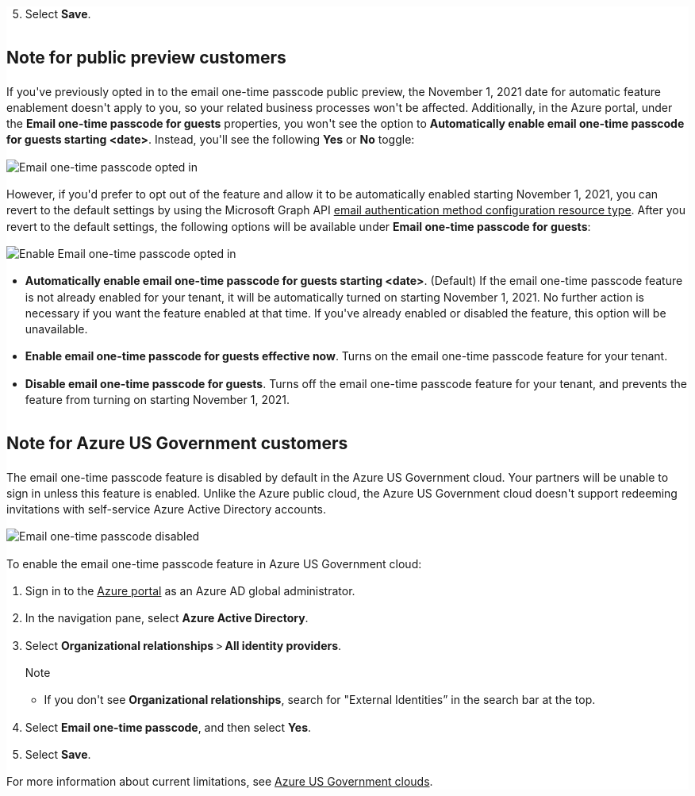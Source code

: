 5. Select **Save**.

## Note for public preview customers

If you've previously opted in to the email one-time passcode public preview, the November 1, 2021 date for automatic feature enablement doesn't apply to you, so your related business processes won't be affected. Additionally, in the Azure portal, under the **Email one-time passcode for guests** properties, you won't see the option to **Automatically enable email one-time passcode for guests starting \<date\>**. Instead, you'll see the following **Yes** or **No** toggle:

![Email one-time passcode opted in](media/one-time-passcode/enable-email-otp-opted-in.png)

However, if you'd prefer to opt out of the feature and allow it to be automatically enabled starting November 1, 2021, you can revert to the default settings by using the Microsoft Graph API [email authentication method configuration resource type](/graph/api/resources/emailauthenticationmethodconfiguration). After you revert to the default settings, the following options will be available under **Email one-time passcode for guests**:

![Enable Email one-time passcode opted in](media/one-time-passcode/email-otp-options.png)

- **Automatically enable email one-time passcode for guests starting \<date\>**. (Default) If the email one-time passcode feature is not already enabled for your tenant, it will be automatically turned on starting November 1, 2021. No further action is necessary if you want the feature enabled at that time. If you've already enabled or disabled the feature, this option will be unavailable.

- **Enable email one-time passcode for guests effective now**. Turns on the email one-time passcode feature for your tenant.

- **Disable email one-time passcode for guests**. Turns off the email one-time passcode feature for your tenant, and prevents the feature from turning on starting November 1, 2021.

## Note for Azure US Government customers

The email one-time passcode feature is disabled by default in the Azure US Government cloud. Your partners will be unable to sign in unless this feature is enabled. Unlike the Azure public cloud, the Azure US Government cloud doesn't support redeeming invitations with self-service Azure Active Directory accounts.

 ![Email one-time passcode disabled](media/one-time-passcode/enable-email-otp-disabled.png)

To enable the email one-time passcode feature in Azure US Government cloud:

1. Sign in to the [Azure portal](https://portal.azure.com) as an Azure AD global administrator.
2. In the navigation pane, select **Azure Active Directory**.
3. Select **Organizational relationships** > **All identity providers**.

   > [!NOTE]
   > - If you don't see **Organizational relationships**, search for "External Identities” in the search bar at the top.

4. Select **Email one-time passcode**, and then select **Yes**.
5. Select **Save**.

For more information about current limitations, see [Azure US Government clouds](current-limitations.md#azure-us-government-clouds).
